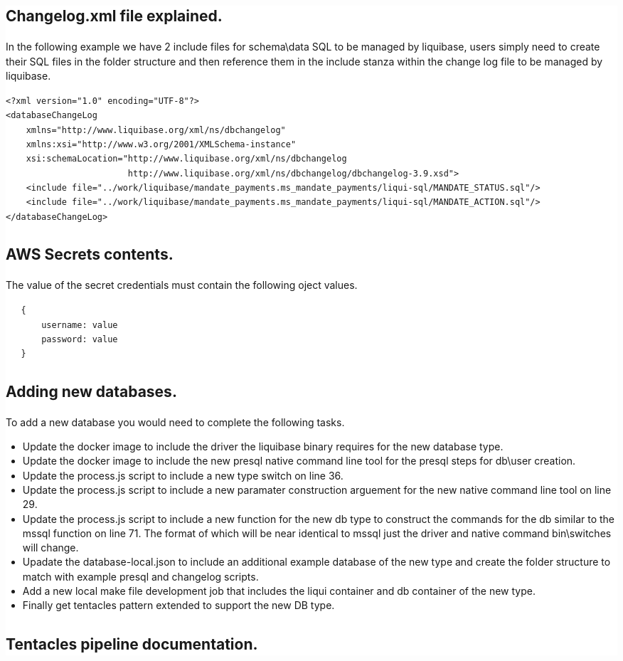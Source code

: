    ## Changelog.xml file explained.

   In the following example we have 2 include files for schema\data SQL to be managed by liquibase, users simply need to create their SQL files in the folder structure and then reference them in the include stanza within the change log file to be managed by liquibase.

```
<?xml version="1.0" encoding="UTF-8"?>
<databaseChangeLog  
    xmlns="http://www.liquibase.org/xml/ns/dbchangelog"  
    xmlns:xsi="http://www.w3.org/2001/XMLSchema-instance"  
    xsi:schemaLocation="http://www.liquibase.org/xml/ns/dbchangelog
                        http://www.liquibase.org/xml/ns/dbchangelog/dbchangelog-3.9.xsd"> 
    <include file="../work/liquibase/mandate_payments.ms_mandate_payments/liqui-sql/MANDATE_STATUS.sql"/>
    <include file="../work/liquibase/mandate_payments.ms_mandate_payments/liqui-sql/MANDATE_ACTION.sql"/>
</databaseChangeLog> 
```
   ## AWS Secrets contents.

   The value of the secret credentials must contain the following oject values.
```
   {
       username: value
       password: value
   }
```

   ## Adding new databases.

   To add a new database you would need to complete the following tasks.

   - Update the docker image to include the driver the liquibase binary requires for the new database type.
   - Update the docker image to include the new presql native command line tool for the presql steps for db\user creation.
   - Update the process.js script to include a new type switch on line 36.
   - Update the process.js script to include a new paramater construction arguement for the new native command line tool on line 29.
   - Update the process.js script to include a new function for the new db type to construct the commands for the db similar to the mssql function on line 71. The format of which will be near identical to mssql just the driver and native command bin\switches will change.
   - Upadate the database-local.json to include an additional example database of the new type and create the folder structure to match with example presql and changelog scripts.
   - Add a new local make file development job that includes the liqui container and db container of the new type.
   - Finally get tentacles pattern extended to support the new DB type.

   ## Tentacles pipeline documentation.

